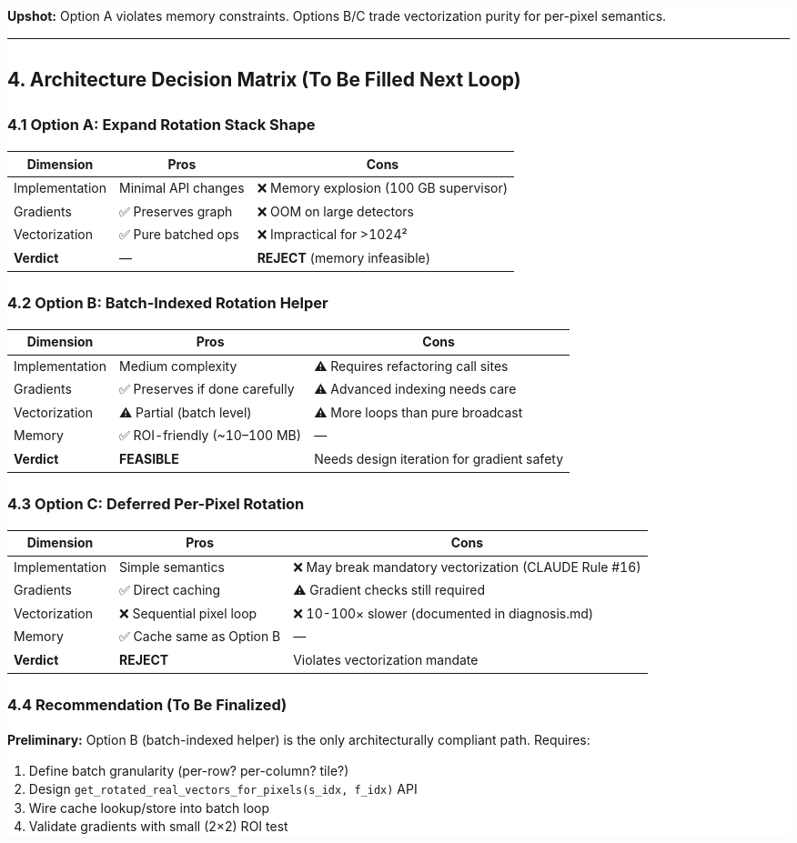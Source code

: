 **Upshot:** Option A violates memory constraints. Options B/C trade vectorization purity for per-pixel semantics.

---

## 4. Architecture Decision Matrix (To Be Filled Next Loop)

### 4.1 Option A: Expand Rotation Stack Shape

| Dimension | Pros | Cons |
|-----------|------|------|
| Implementation | Minimal API changes | ❌ Memory explosion (100 GB supervisor) |
| Gradients | ✅ Preserves graph | ❌ OOM on large detectors |
| Vectorization | ✅ Pure batched ops | ❌ Impractical for >1024² |
| **Verdict** | — | **REJECT** (memory infeasible) |

### 4.2 Option B: Batch-Indexed Rotation Helper

| Dimension | Pros | Cons |
|-----------|------|------|
| Implementation | Medium complexity | ⚠️ Requires refactoring call sites |
| Gradients | ✅ Preserves if done carefully | ⚠️ Advanced indexing needs care |
| Vectorization | ⚠️ Partial (batch level) | ⚠️ More loops than pure broadcast |
| Memory | ✅ ROI-friendly (~10–100 MB) | — |
| **Verdict** | **FEASIBLE** | Needs design iteration for gradient safety |

### 4.3 Option C: Deferred Per-Pixel Rotation

| Dimension | Pros | Cons |
|-----------|------|------|
| Implementation | Simple semantics | ❌ May break mandatory vectorization (CLAUDE Rule #16) |
| Gradients | ✅ Direct caching | ⚠️ Gradient checks still required |
| Vectorization | ❌ Sequential pixel loop | ❌ 10-100× slower (documented in diagnosis.md) |
| Memory | ✅ Cache same as Option B | — |
| **Verdict** | **REJECT** | Violates vectorization mandate |

### 4.4 Recommendation (To Be Finalized)

**Preliminary:** Option B (batch-indexed helper) is the only architecturally compliant path. Requires:
1. Define batch granularity (per-row? per-column? tile?)
2. Design `get_rotated_real_vectors_for_pixels(s_idx, f_idx)` API
3. Wire cache lookup/store into batch loop
4. Validate gradients with small (2×2) ROI test
